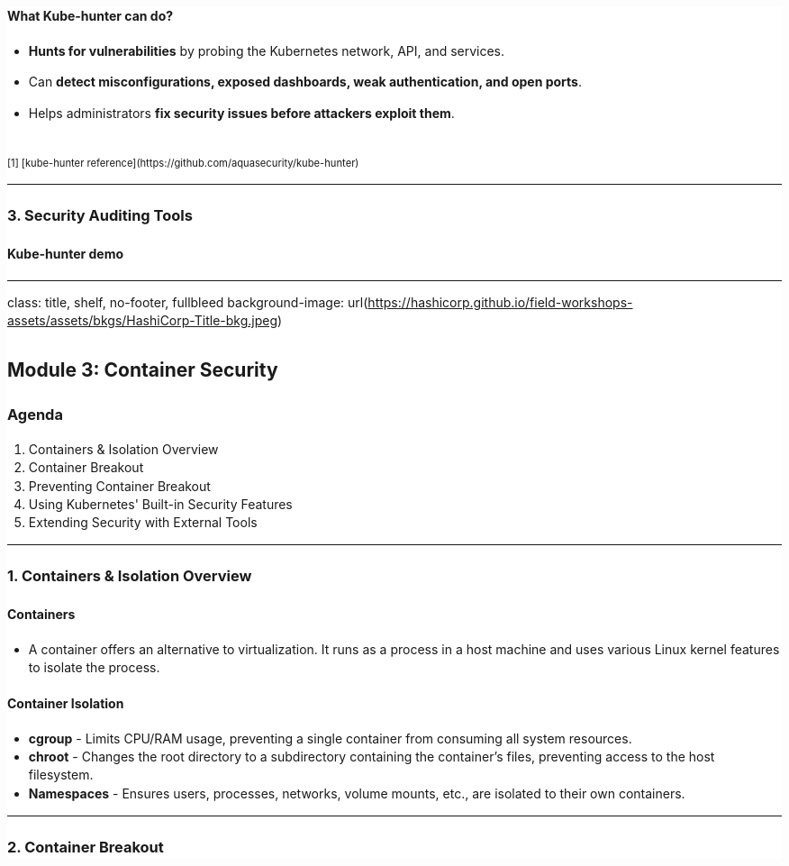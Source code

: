 #### What Kube-hunter can do?

- **Hunts for vulnerabilities** by probing the Kubernetes network, API, and services.

- Can **detect misconfigurations, exposed dashboards, weak authentication, and open ports**.

- Helps administrators **fix security issues before attackers exploit them**.

<br />
<span style="font-size: 0.8em;"> [1] [kube-hunter reference](https://github.com/aquasecurity/kube-hunter)</span>

---

### 3. Security Auditing Tools

#### Kube-hunter demo 



---

class: title, shelf, no-footer, fullbleed
background-image: url(https://hashicorp.github.io/field-workshops-assets/assets/bkgs/HashiCorp-Title-bkg.jpeg)

## Module 3: Container Security

### Agenda
1. Containers & Isolation Overview
2. Container Breakout
3. Preventing Container Breakout
4. Using Kubernetes' Built-in Security Features
5. Extending Security with External Tools

---

### 1. Containers & Isolation Overview

#### Containers
- A container offers an alternative to virtualization. It runs as a process in a host machine and uses various Linux kernel features to isolate the process.

#### Container Isolation
- **cgroup** - Limits CPU/RAM usage, preventing a single container from consuming all system resources.
- **chroot** - Changes the root directory to a subdirectory containing the container’s files, preventing access to the host filesystem.
- **Namespaces** - Ensures users, processes, networks, volume mounts, etc., are isolated to their own containers.

---

### 2. Container Breakout
